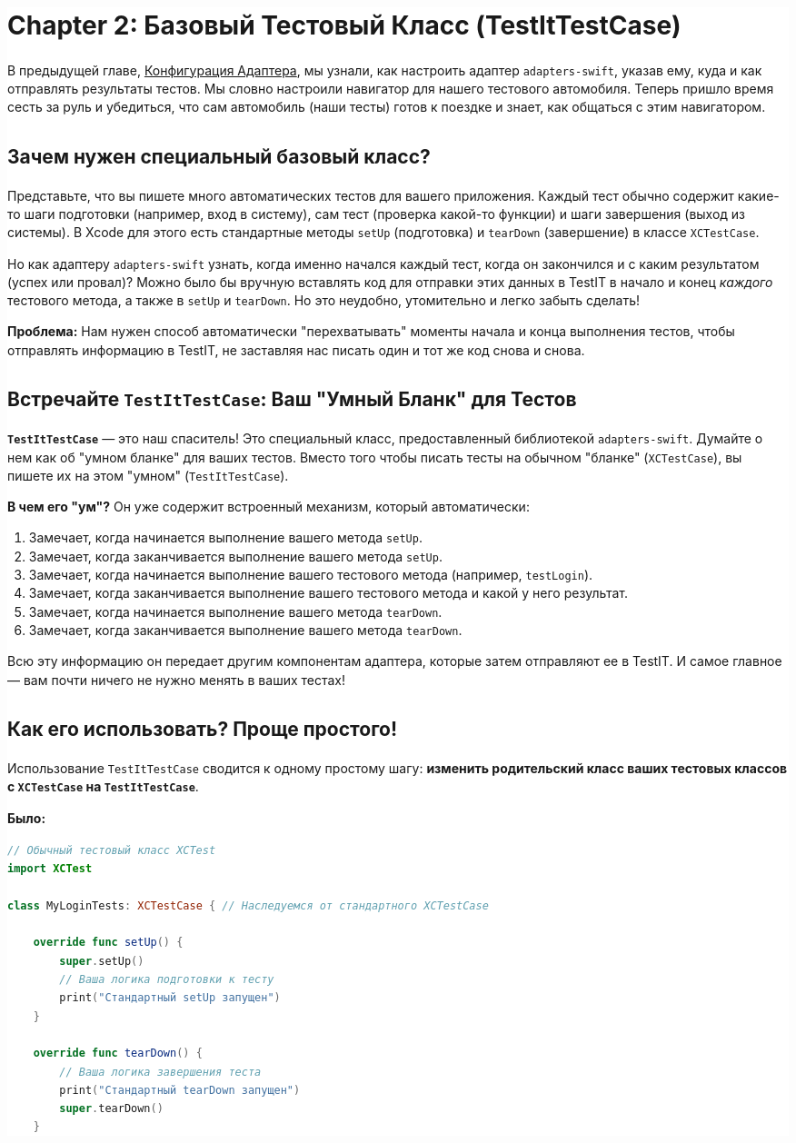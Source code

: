 # Chapter 2: Базовый Тестовый Класс (TestItTestCase)


В предыдущей главе, [Конфигурация Адаптера](01_конфигурация_адаптера_.md), мы узнали, как настроить адаптер `adapters-swift`, указав ему, куда и как отправлять результаты тестов. Мы словно настроили навигатор для нашего тестового автомобиля. Теперь пришло время сесть за руль и убедиться, что сам автомобиль (наши тесты) готов к поездке и знает, как общаться с этим навигатором.

## Зачем нужен специальный базовый класс?

Представьте, что вы пишете много автоматических тестов для вашего приложения. Каждый тест обычно содержит какие-то шаги подготовки (например, вход в систему), сам тест (проверка какой-то функции) и шаги завершения (выход из системы). В Xcode для этого есть стандартные методы `setUp` (подготовка) и `tearDown` (завершение) в классе `XCTestCase`.

Но как адаптеру `adapters-swift` узнать, когда именно начался каждый тест, когда он закончился и с каким результатом (успех или провал)? Можно было бы вручную вставлять код для отправки этих данных в TestIT в начало и конец *каждого* тестового метода, а также в `setUp` и `tearDown`. Но это неудобно, утомительно и легко забыть сделать!

**Проблема:** Нам нужен способ автоматически "перехватывать" моменты начала и конца выполнения тестов, чтобы отправлять информацию в TestIT, не заставляя нас писать один и тот же код снова и снова.

## Встречайте `TestItTestCase`: Ваш "Умный Бланк" для Тестов

**`TestItTestCase`** — это наш спаситель! Это специальный класс, предоставленный библиотекой `adapters-swift`. Думайте о нем как об "умном бланке" для ваших тестов. Вместо того чтобы писать тесты на обычном "бланке" (`XCTestCase`), вы пишете их на этом "умном" (`TestItTestCase`).

**В чем его "ум"?** Он уже содержит встроенный механизм, который автоматически:
1.  Замечает, когда начинается выполнение вашего метода `setUp`.
2.  Замечает, когда заканчивается выполнение вашего метода `setUp`.
3.  Замечает, когда начинается выполнение вашего тестового метода (например, `testLogin`).
4.  Замечает, когда заканчивается выполнение вашего тестового метода и какой у него результат.
5.  Замечает, когда начинается выполнение вашего метода `tearDown`.
6.  Замечает, когда заканчивается выполнение вашего метода `tearDown`.

Всю эту информацию он передает другим компонентам адаптера, которые затем отправляют ее в TestIT. И самое главное — вам почти ничего не нужно менять в ваших тестах!

## Как его использовать? Проще простого!

Использование `TestItTestCase` сводится к одному простому шагу: **изменить родительский класс ваших тестовых классов с `XCTestCase` на `TestItTestCase`**.

**Было:**

```swift
// Обычный тестовый класс XCTest
import XCTest

class MyLoginTests: XCTestCase { // Наследуемся от стандартного XCTestCase

    override func setUp() {
        super.setUp()
        // Ваша логика подготовки к тесту
        print("Стандартный setUp запущен")
    }

    override func tearDown() {
        // Ваша логика завершения теста
        print("Стандартный tearDown запущен")
        super.tearDown()
    }
```